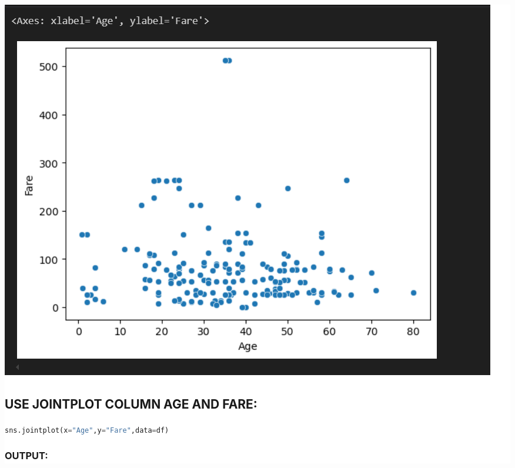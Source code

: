 ![alt text](<SCREENSHOT IMAGES/image27.png>)

## USE JOINTPLOT COLUMN AGE AND FARE:
```PYTHON
sns.jointplot(x="Age",y="Fare",data=df)
```
### OUTPUT:
